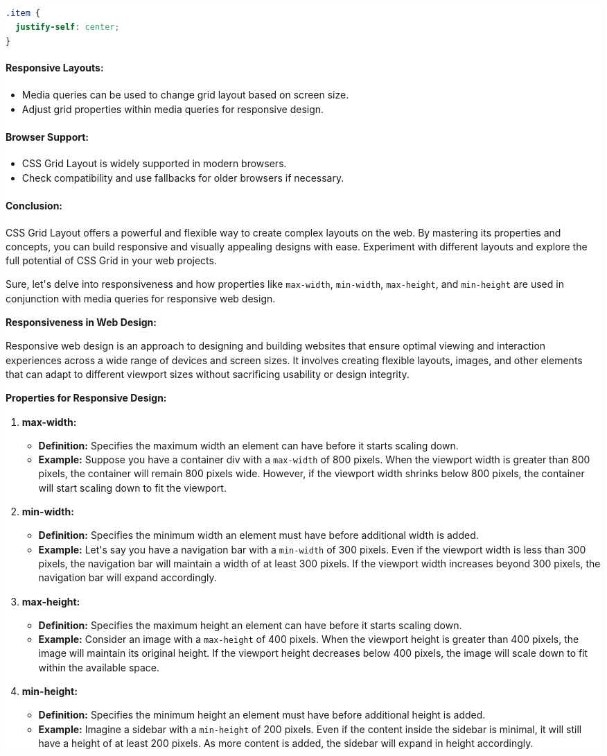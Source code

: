    ```css
   .item {
     justify-self: center;
   }
   ```

#### Responsive Layouts:

- Media queries can be used to change grid layout based on screen size.
- Adjust grid properties within media queries for responsive design.

#### Browser Support:

- CSS Grid Layout is widely supported in modern browsers.
- Check compatibility and use fallbacks for older browsers if necessary.

#### Conclusion:

CSS Grid Layout offers a powerful and flexible way to create complex layouts on the web. By mastering its properties and concepts, you can build responsive and visually appealing designs with ease. Experiment with different layouts and explore the full potential of CSS Grid in your web projects.




Sure, let's delve into responsiveness and how properties like `max-width`, `min-width`, `max-height`, and `min-height` are used in conjunction with media queries for responsive web design.

**Responsiveness in Web Design:**

Responsive web design is an approach to designing and building websites that ensure optimal viewing and interaction experiences across a wide range of devices and screen sizes. It involves creating flexible layouts, images, and other elements that can adapt to different viewport sizes without sacrificing usability or design integrity.

**Properties for Responsive Design:**

1. **max-width:**
   - **Definition:** Specifies the maximum width an element can have before it starts scaling down.
   - **Example:** Suppose you have a container div with a `max-width` of 800 pixels. When the viewport width is greater than 800 pixels, the container will remain 800 pixels wide. However, if the viewport width shrinks below 800 pixels, the container will start scaling down to fit the viewport.

2. **min-width:**
   - **Definition:** Specifies the minimum width an element must have before additional width is added.
   - **Example:** Let's say you have a navigation bar with a `min-width` of 300 pixels. Even if the viewport width is less than 300 pixels, the navigation bar will maintain a width of at least 300 pixels. If the viewport width increases beyond 300 pixels, the navigation bar will expand accordingly.

3. **max-height:**
   - **Definition:** Specifies the maximum height an element can have before it starts scaling down.
   - **Example:** Consider an image with a `max-height` of 400 pixels. When the viewport height is greater than 400 pixels, the image will maintain its original height. If the viewport height decreases below 400 pixels, the image will scale down to fit within the available space.

4. **min-height:**
   - **Definition:** Specifies the minimum height an element must have before additional height is added.
   - **Example:** Imagine a sidebar with a `min-height` of 200 pixels. Even if the content inside the sidebar is minimal, it will still have a height of at least 200 pixels. As more content is added, the sidebar will expand in height accordingly.
